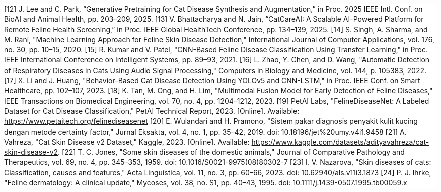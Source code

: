 [12] J. Lee and C. Park, “Generative Pretraining for Cat Disease Synthesis and Augmentation,” in Proc. 2025 IEEE Intl. Conf. on BioAI and Animal Health, pp. 203–209, 2025.
[13] V. Bhattacharya and N. Jain, “CatCareAI: A Scalable AI-Powered Platform for Remote Feline Health Screening,” in Proc. IEEE Global HealthTech Conference, pp. 134–139, 2025.
[14] S. Singh, A. Sharma, and M. Rani, "Machine Learning Approach for Feline Skin Disease Detection," International Journal of Computer Applications, vol. 176, no. 30, pp. 10–15, 2020.
[15] R. Kumar and V. Patel, "CNN-Based Feline Disease Classification Using Transfer Learning," in Proc. IEEE International Conference on Intelligent Systems, pp. 89–93, 2021.
[16] L. Zhao, Y. Chen, and D. Wang, "Automatic Detection of Respiratory Diseases in Cats Using Audio Signal Processing," Computers in Biology and Medicine, vol. 144, p. 105383, 2022.
[17] X. Li and J. Huang, "Behavior-Based Cat Disease Detection Using YOLOv5 and CNN-LSTM," in Proc. IEEE Conf. on Smart Healthcare, pp. 102–107, 2023.
[18] K. Tan, M. Ong, and H. Lim, "Multimodal Fusion Model for Early Detection of Feline Diseases," IEEE Transactions on Biomedical Engineering, vol. 70, no. 4, pp. 1204–1212, 2023.
[19] PetAI Labs, "FelineDiseaseNet: A Labeled Dataset for Cat Disease Classification," PetAI Technical Report, 2023. [Online]. Available: https://www.petaitech.org/felinediseasenet
[20] E. Wulandari and H. Pramono, "Sistem pakar diagnosis penyakit kulit kucing dengan metode certainty factor," Jurnal Eksakta, vol. 4, no. 1, pp. 35–42, 2019. doi: 10.18196/jet%20umy.v4i1.9458
[21] A. Vahreza, "Cat Skin Disease v2 Dataset," Kaggle, 2023. [Online]. Available: https://www.kaggle.com/datasets/adityavahreza/cat-skin-disease-v2.
[22] T. C. Jones, "Some skin diseases of the domestic animals," Journal of Comparative Pathology and Therapeutics, vol. 69, no. 4, pp. 345–353, 1959. doi: 10.1016/S0021-9975(08)80302-7
[23] I. V. Nazarova, "Skin diseases of cats: Classification, causes and features," Acta Linguistica, vol. 11, no. 3, pp. 60–66, 2023. doi: 10.62940/als.v11i3.1873
[24] P. J. Ihrke, "Feline dermatology: A clinical update," Mycoses, vol. 38, no. S1, pp. 40–43, 1995. doi: 10.1111/j.1439-0507.1995.tb00059.x
